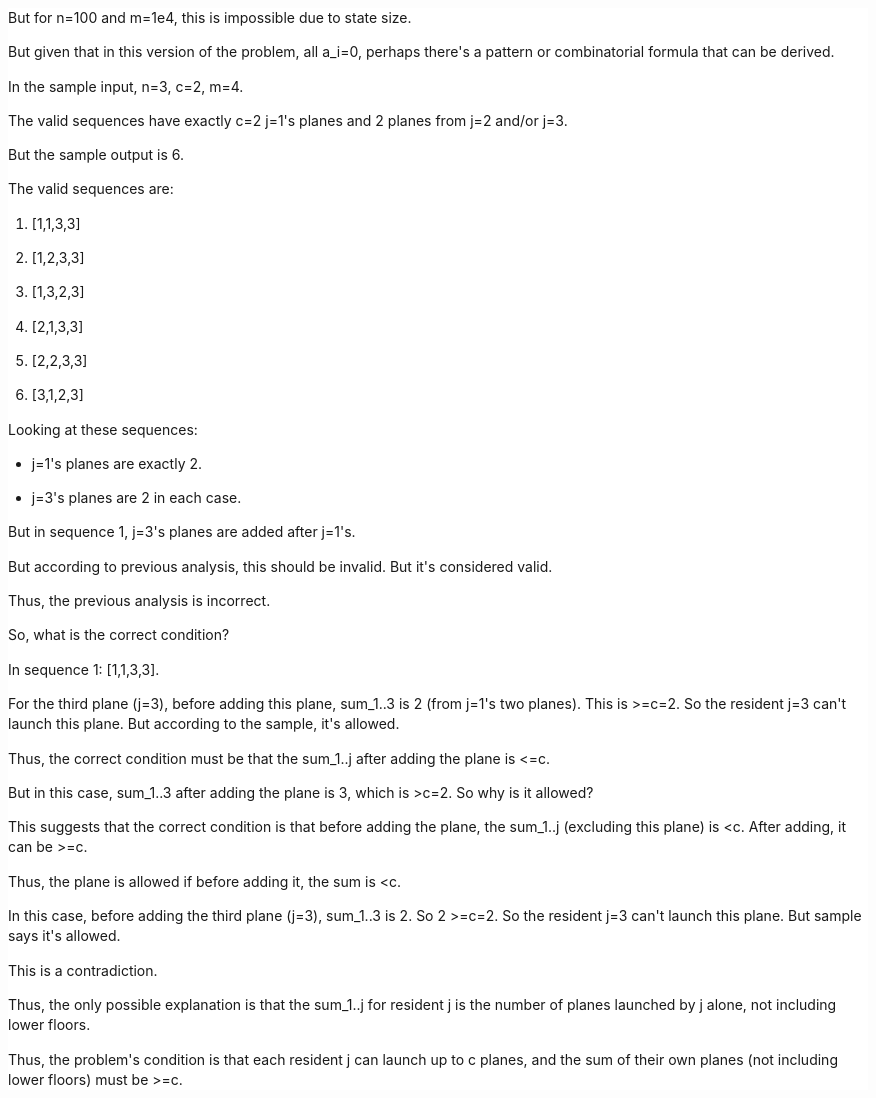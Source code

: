 But for n=100 and m=1e4, this is impossible due to state size.

But given that in this version of the problem, all a_i=0, perhaps there's a pattern or combinatorial formula that can be derived.

In the sample input, n=3, c=2, m=4.

The valid sequences have exactly c=2 j=1's planes and 2 planes from j=2 and/or j=3.

But the sample output is 6.

The valid sequences are:

1. [1,1,3,3]

2. [1,2,3,3]

3. [1,3,2,3]

4. [2,1,3,3]

5. [2,2,3,3]

6. [3,1,2,3]

Looking at these sequences:

- j=1's planes are exactly 2.

- j=3's planes are 2 in each case.

But in sequence 1, j=3's planes are added after j=1's.

But according to previous analysis, this should be invalid. But it's considered valid.

Thus, the previous analysis is incorrect.

So, what is the correct condition?

In sequence 1: [1,1,3,3].

For the third plane (j=3), before adding this plane, sum_1..3 is 2 (from j=1's two planes). This is >=c=2. So the resident j=3 can't launch this plane. But according to the sample, it's allowed.

Thus, the correct condition must be that the sum_1..j after adding the plane is <=c.

But in this case, sum_1..3 after adding the plane is 3, which is >c=2. So why is it allowed?

This suggests that the correct condition is that before adding the plane, the sum_1..j (excluding this plane) is <c. After adding, it can be >=c.

Thus, the plane is allowed if before adding it, the sum is <c.

In this case, before adding the third plane (j=3), sum_1..3 is 2. So 2 >=c=2. So the resident j=3 can't launch this plane. But sample says it's allowed.

This is a contradiction.

Thus, the only possible explanation is that the sum_1..j for resident j is the number of planes launched by j alone, not including lower floors.

Thus, the problem's condition is that each resident j can launch up to c planes, and the sum of their own planes (not including lower floors) must be >=c.

